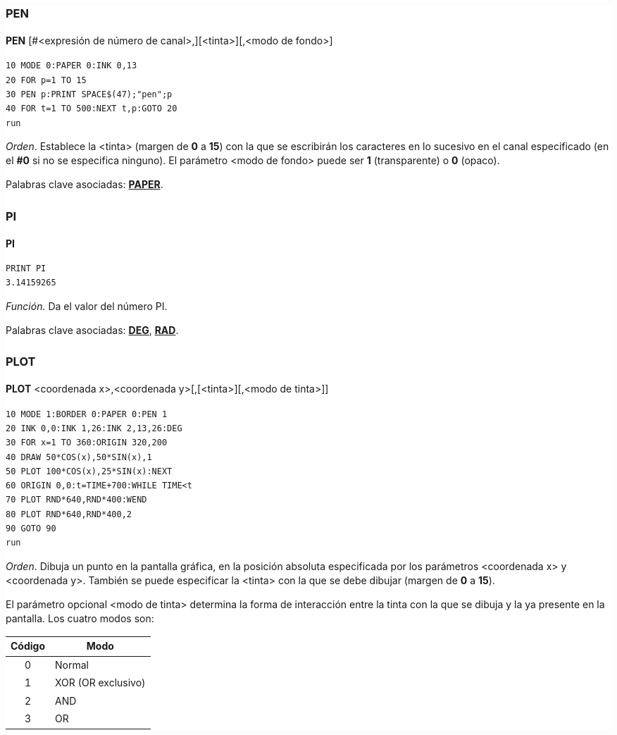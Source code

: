 ### PEN

**PEN** \[#\<expresión de número de canal\>,\]\[\<tinta\>\]\[,\<modo de fondo\>\]

```basic
10 MODE 0:PAPER 0:INK 0,13
20 FOR p=1 TO 15
30 PEN p:PRINT SPACE$(47);"pen";p
40 FOR t=1 TO 500:NEXT t,p:GOTO 20
run
```

*Orden*. Establece la \<tinta\> (margen de **0** a **15**) con la que se escribirán los caracteres en lo sucesivo en el canal especificado (en el **#0** si no se especifica ninguno). El parámetro \<modo de fondo\> puede ser **1** (transparente) o **0** (opaco).

Palabras clave asociadas: [**PAPER**](#paper). 

### PI

**PI**

```basic
PRINT PI
3.14159265
```

*Función.* Da el valor del número PI. 

Palabras clave asociadas: [**DEG**](#deg), [**RAD**](#rad).

### PLOT 

**PLOT** \<coordenada x\>,\<coordenada y\>\[,\[\<tinta\>\]\[,\<modo de tinta\>\]\]

```basic
10 MODE 1:BORDER 0:PAPER 0:PEN 1
20 INK 0,0:INK 1,26:INK 2,13,26:DEG
30 FOR x=1 TO 360:ORIGIN 320,200
40 DRAW 50*COS(x),50*SIN(x),1
50 PLOT 100*COS(x),25*SIN(x):NEXT
60 ORIGIN 0,0:t=TIME+700:WHILE TIME<t
70 PLOT RND*640,RND*400:WEND
80 PLOT RND*640,RND*400,2
90 GOTO 90
run
```

*Orden*. Dibuja un punto en la pantalla gráfica, en la posición absoluta especificada por los parámetros \<coordenada x\> y \<coordenada y\>. También se puede especificar la \<tinta\> con la que se debe dibujar (margen de **0** a **15**).

El parámetro opcional \<modo de tinta\> determina la forma de interacción entre la tinta con la que se dibuja y la ya presente en la pantalla. Los cuatro modos son: 

| Código | Modo               |
| :----: | ------------------ |
|   0    | Normal             |
|   1    | XOR (OR exclusivo) |
|   2    | AND                |
|   3    | OR                 |
